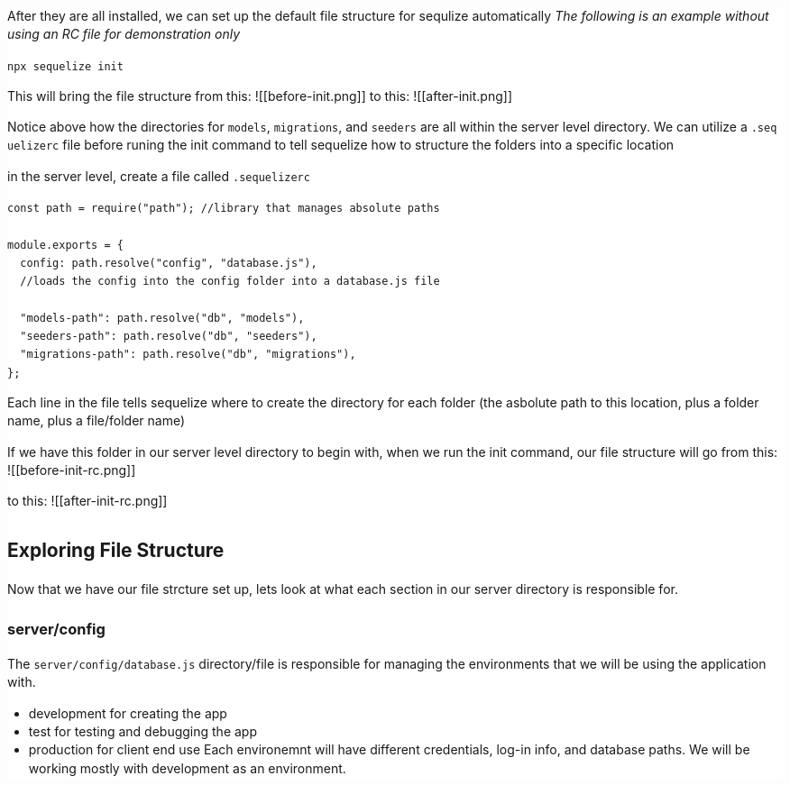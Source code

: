 After they are all installed, we can set up the default file structure for sequlize automatically
*The following is an example without using an RC file for demonstration only*

```
npx sequelize init
```

This will bring the file structure from this:
![[before-init.png]]
to this:
![[after-init.png]]

Notice above how the directories for `models`, `migrations`, and `seeders` are all within the server level directory. We can utilize a `.sequelizerc` file before runing the init command to tell sequelize how to structure the folders into a specific location

in the server level, create a file called `.sequelizerc`
```
const path = require("path"); //library that manages absolute paths

module.exports = {
  config: path.resolve("config", "database.js"), 
  //loads the config into the config folder into a database.js file
  
  "models-path": path.resolve("db", "models"),
  "seeders-path": path.resolve("db", "seeders"),
  "migrations-path": path.resolve("db", "migrations"),
};
```

Each line in the file tells sequelize where to create the directory for each folder (the asbolute path to this location, plus a folder name, plus a file/folder name)

If we have this folder in our server level directory to begin with, when we run the init command, our  file structure will go from this:
![[before-init-rc.png]]

to this:
![[after-init-rc.png]]

## Exploring File Structure
Now that we have our file strcture set up, lets look at what each section in our server directory is responsible for.

### server/config
The `server/config/database.js` directory/file is responsible for managing the environments that we will be using the application with.
- development for creating the app
- test for testing and debugging the app
- production for client end use
Each environemnt will have different credentials, log-in info, and database paths.
We will be working mostly with development as an environment.
